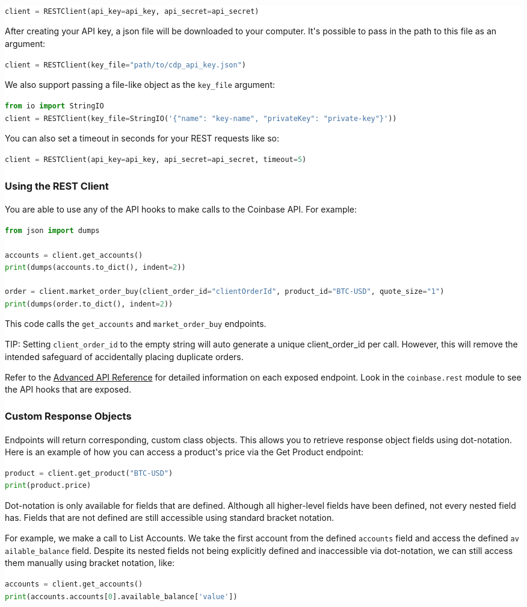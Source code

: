 ```python
client = RESTClient(api_key=api_key, api_secret=api_secret)
```
After creating your API key, a json file will be downloaded to your computer. It's possible to  pass in the path to this file as an argument:
```python
client = RESTClient(key_file="path/to/cdp_api_key.json")
```
We also support passing a file-like object as the `key_file` argument:
```python
from io import StringIO
client = RESTClient(key_file=StringIO('{"name": "key-name", "privateKey": "private-key"}'))
```
You can also set a timeout in seconds for your REST requests like so:
```python
client = RESTClient(api_key=api_key, api_secret=api_secret, timeout=5)
```

### Using the REST Client

You are able to use any of the API hooks to make calls to the Coinbase API. For example:
```python
from json import dumps

accounts = client.get_accounts()
print(dumps(accounts.to_dict(), indent=2))

order = client.market_order_buy(client_order_id="clientOrderId", product_id="BTC-USD", quote_size="1")
print(dumps(order.to_dict(), indent=2))
```
This code calls the `get_accounts` and `market_order_buy` endpoints.

TIP: Setting `client_order_id` to the empty string will auto generate a unique client_order_id per call.
However, this will remove the intended safeguard of accidentally placing duplicate orders.

Refer to the [Advanced API Reference](https://docs.cdp.coinbase.com/advanced-trade/reference) for detailed information on each exposed endpoint.
Look in the `coinbase.rest` module to see the API hooks that are exposed.

### Custom Response Objects
Endpoints will return corresponding, custom class objects. This allows you to retrieve response object fields using dot-notation. Here is an example of how you can access a product's price via the Get Product endpoint:
```python
product = client.get_product("BTC-USD")
print(product.price)
```
Dot-notation is only available for fields that are defined. Although all higher-level fields have been defined, not every nested field has. Fields that are not defined are still accessible using standard bracket notation. 

For example, we make a call to List Accounts. We take the first account from the defined `accounts` field and access the defined `available_balance` field. Despite its nested fields not being explicitly defined and inaccessible via dot-notation, we can still access them manually using bracket notation, like:
```python
accounts = client.get_accounts()
print(accounts.accounts[0].available_balance['value'])
```

